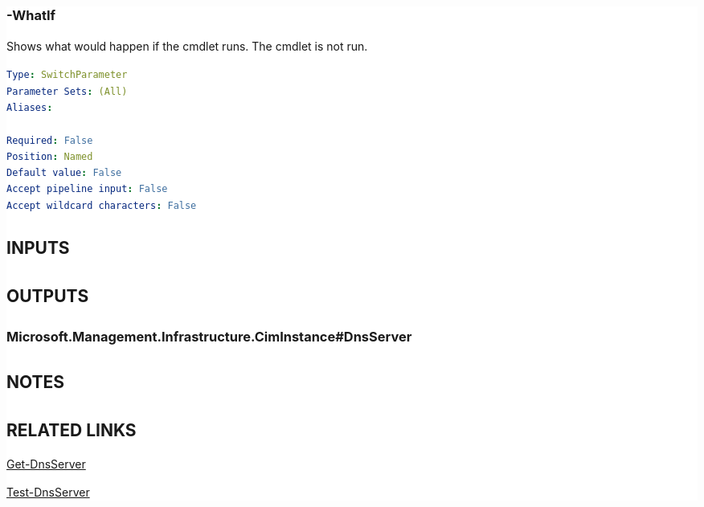 ### -WhatIf
Shows what would happen if the cmdlet runs.
The cmdlet is not run.

```yaml
Type: SwitchParameter
Parameter Sets: (All)
Aliases: 

Required: False
Position: Named
Default value: False
Accept pipeline input: False
Accept wildcard characters: False
```

## INPUTS

## OUTPUTS

### Microsoft.Management.Infrastructure.CimInstance#DnsServer

## NOTES

## RELATED LINKS

[Get-DnsServer](./Get-DnsServer.md)

[Test-DnsServer](./Test-DnsServer.md)

